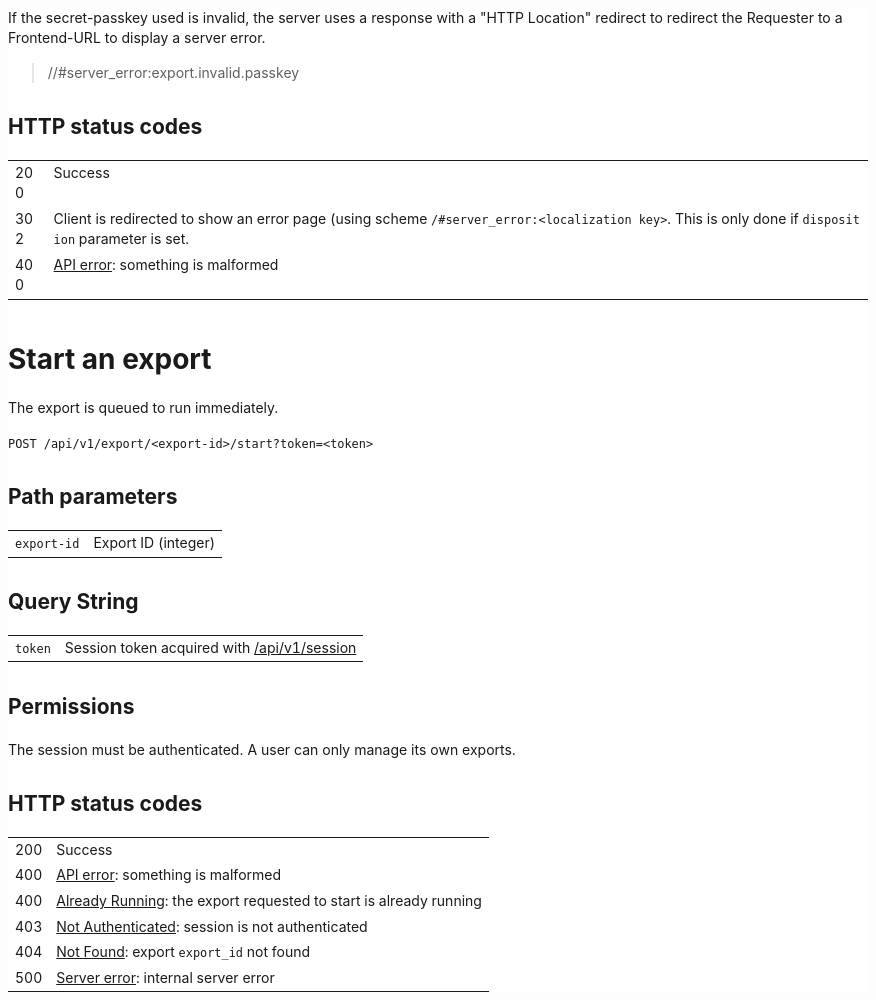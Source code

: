 If the secret-passkey used is invalid, the server uses a response with a "HTTP Location" redirect to redirect the Requester to a Frontend-URL to display a server error.

> //#server_error:export.invalid.passkey

## HTTP status codes

|   |   |
|---|---|
| 200 | Success |
| 302 | Client is redirected to show an error page (using scheme `/#server_error:<localization key>`. This is only done if `disposition` parameter is set. |
| 400 | [API error](/technical/errors/errors.html#api_error): something is malformed |

# Start an export

The export is queued to run immediately.

	POST /api/v1/export/<export-id>/start?token=<token>

## Path parameters

|   |   |
|---|---|
| `export-id` | Export ID (integer) |

## Query String

|   |   |
|---|---|
| `token`    | Session token acquired with [/api/v1/session](/technical/api/session/session.html) |

## Permissions

The session must be authenticated. A user can only manage its own exports.

## HTTP status codes

|   |   |
|---|---|
| 200 | Success |
| 400 | [API error](/technical/errors/errors.html#api_error): something is malformed |
| 400 | [Already Running](/technical/errors/errors.html#export_already_running): the export requested to start is already running |
| 403 | [Not Authenticated](/technical/errors/errors.html#not_authenticated): session is not authenticated |
| 404 | [Not Found](/technical/errors/errors.html#not_found): export `export_id` not found |
| 500 | [Server error](/technical/errors/errors.html#server_error): internal server error |

